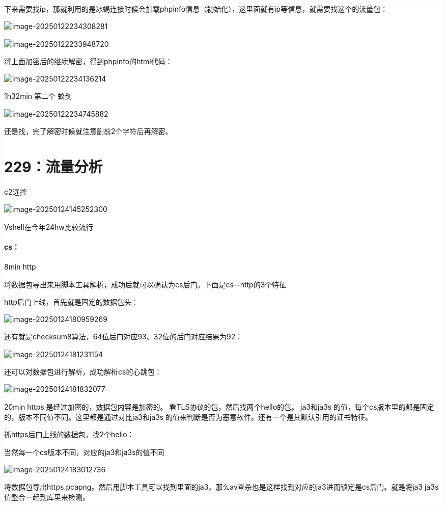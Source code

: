 下来需要找ip，那就利用的是冰蝎连接时候会加载phpinfo信息（初始化），这里面就有ip等信息，就需要找这个的流量包：

![image-20250122234308281](E:\新建文件夹\新建文件夹\typora学习笔记软件\缓存\image-20250122234308281.png)

![image-20250122233948720](E:\新建文件夹\新建文件夹\typora学习笔记软件\缓存\image-20250122233948720.png)

将上面加密后的继续解密，得到phpinfo的html代码：

 ![image-20250122234136214](E:\新建文件夹\新建文件夹\typora学习笔记软件\缓存\image-20250122234136214.png)



1h32min 第二个   蚁剑

![image-20250122234745882](E:\新建文件夹\新建文件夹\typora学习笔记软件\缓存\image-20250122234745882.png)

还是找，完了解密时候就注意删前2个字符后再解密。



# 229：流量分析

c2远控

![image-20250124145252300](E:\新建文件夹\新建文件夹\typora学习笔记软件\缓存\image-20250124145252300.png)

Vshell在今年24hw比较流行

#### cs：

8min    http

将数据包导出来用脚本工具解析，成功后就可以确认为cs后门。下面是cs--http的3个特征

http后门上线，首先就是固定的数据包头：

![image-20250124180959269](E:\新建文件夹\新建文件夹\typora学习笔记软件\缓存\image-20250124180959269.png)

还有就是checksum8算法，64位后门对应93、32位的后门对应结果为92：

![image-20250124181231154](E:\新建文件夹\新建文件夹\typora学习笔记软件\缓存\image-20250124181231154.png)

还可以对数据包进行解析，成功解析cs的心跳包：

![image-20250124181832077](E:\新建文件夹\新建文件夹\typora学习笔记软件\缓存\image-20250124181832077.png)



20min https  是经过加密的，数据包内容是加密的。 看TLS协议的包，然后找两个hello的包。 ja3和ja3s 的值，每个cs版本里的都是固定的，版本不同值不同。这里都是通过对比ja3和ja3s 的值来判断是否为恶意软件。还有一个是其默认引用的证书特征。

抓https后门上线的数据包，找2个hello：

当然每一个cs版本不同，对应的ja3和ja3s的值不同

![image-20250124183012736](E:\新建文件夹\新建文件夹\typora学习笔记软件\缓存\image-20250124183012736.png)

将数据包导出https.pcapng。然后用脚本工具可以找到里面的ja3，那么av查杀也是这样找到对应的ja3进而锁定是cs后门。就是将ja3 ja3s值整合一起到库里来检测。
